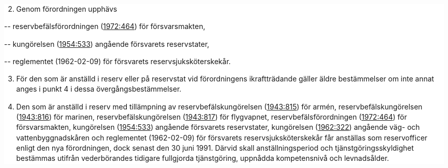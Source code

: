 2. Genom förordningen upphävs

-- reservbefälsförordningen ([1972:464](https://selex.se/eli/sfs/1972/464)) för försvarsmakten,

-- kungörelsen ([1954:533](https://selex.se/eli/sfs/1954/533)) angående försvarets reservstater,

-- reglementet (1962-02-09) för försvarets reservsjuksköterskekår.

3. För den som är anställd i reserv eller på reservstat vid förordningens ikraftträdande gäller äldre bestämmelser om inte annat anges i punkt 4 i dessa övergångsbestämmelser.

4. Den som är anställd i reserv med tillämpning av reservbefälskungörelsen ([1943:815](https://selex.se/eli/sfs/1943/815)) för armén, reservbefälskungörelsen ([1943:816](https://selex.se/eli/sfs/1943/816)) för marinen, reservbefälskungörelsen ([1943:817](https://selex.se/eli/sfs/1943/817)) för flygvapnet, reservbefälsförordningen ([1972:464](https://selex.se/eli/sfs/1972/464)) för försvarsmakten, kungörelsen ([1954:533](https://selex.se/eli/sfs/1954/533)) angående försvarets reservstater, kungörelsen ([1962:322](https://selex.se/eli/sfs/1962/322)) angående väg- och vattenbyggnadskåren och reglementet (1962-02-09) för försvarets reservsjuksköterskekår får anställas som reservofficer enligt den nya förordningen, dock senast den 30 juni 1991. Därvid skall anställningsperiod och tjänstgöringsskyldighet bestämmas utifrån vederbörandes tidigare fullgjorda tjänstgöring, uppnådda kompetensnivå och levnadsålder.